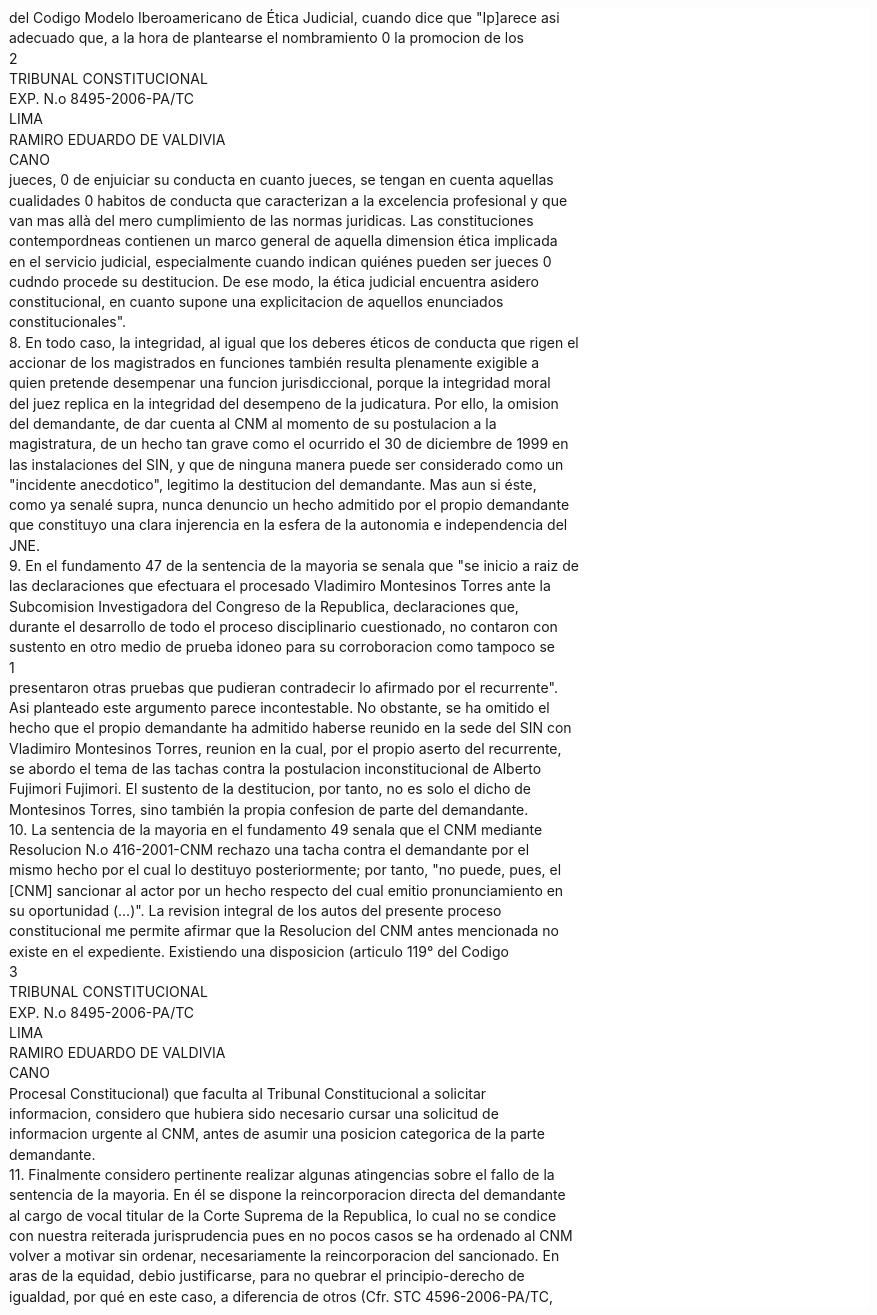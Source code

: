 del Codigo Modelo Iberoamericano de Ética Judicial, cuando dice que "Ip]arece asi  
adecuado que, a la hora de plantearse el nombramiento 0 la promocion de los  
2  
TRIBUNAL CONSTITUCIONAL  
EXP. N.o 8495-2006-PA/TC  
LIMA  
RAMIRO EDUARDO DE VALDIVIA  
CANO  
jueces, 0 de enjuiciar su conducta en cuanto jueces, se tengan en cuenta aquellas  
cualidades 0 habitos de conducta que caracterizan a la excelencia profesional y que  
van mas allà del mero cumplimiento de las normas juridicas. Las constituciones  
contempordneas contienen un marco general de aquella dimension ética implicada  
en el servicio judicial, especialmente cuando indican quiénes pueden ser jueces 0  
cudndo procede su destitucion. De ese modo, la ética judicial encuentra asidero  
constitucional, en cuanto supone una explicitacion de aquellos enunciados  
constitucionales".  
8. En todo caso, la integridad, al igual que los deberes éticos de conducta que rigen el  
accionar de los magistrados en funciones también resulta plenamente exigible a  
quien pretende desempenar una funcion jurisdiccional, porque la integridad moral  
del juez replica en la integridad del desempeno de la judicatura. Por ello, la omision  
del demandante, de dar cuenta al CNM al momento de su postulacion a la  
magistratura, de un hecho tan grave como el ocurrido el 30 de diciembre de 1999 en  
las instalaciones del SIN, y que de ninguna manera puede ser considerado como un  
"incidente anecdotico", legitimo la destitucion del demandante. Mas aun si éste,  
como ya senalé supra, nunca denuncio un hecho admitido por el propio demandante  
que constituyo una clara injerencia en la esfera de la autonomia e independencia del  
JNE.  
9. En el fundamento 47 de la sentencia de la mayoria se senala que "se inicio a raiz de  
las declaraciones que efectuara el procesado Vladimiro Montesinos Torres ante la  
Subcomision Investigadora del Congreso de la Republica, declaraciones que,  
durante el desarrollo de todo el proceso disciplinario cuestionado, no contaron con  
sustento en otro medio de prueba idoneo para su corroboracion como tampoco se  
1  
presentaron otras pruebas que pudieran contradecir lo afirmado por el recurrente".  
Asi planteado este argumento parece incontestable. No obstante, se ha omitido el  
hecho que el propio demandante ha admitido haberse reunido en la sede del SIN con  
Vladimiro Montesinos Torres, reunion en la cual, por el propio aserto del recurrente,  
se abordo el tema de las tachas contra la postulacion inconstitucional de Alberto  
Fujimori Fujimori. El sustento de la destitucion, por tanto, no es solo el dicho de  
Montesinos Torres, sino también la propia confesion de parte del demandante.  
10. La sentencia de la mayoria en el fundamento 49 senala que el CNM mediante  
Resolucion N.o 416-2001-CNM rechazo una tacha contra el demandante por el  
mismo hecho por el cual lo destituyo posteriormente; por tanto, "no puede, pues, el  
[CNM] sancionar al actor por un hecho respecto del cual emitio pronunciamiento en  
su oportunidad (...)". La revision integral de los autos del presente proceso  
constitucional me permite afirmar que la Resolucion del CNM antes mencionada no  
existe en el expediente. Existiendo una disposicion (articulo 119° del Codigo  
3  
TRIBUNAL CONSTITUCIONAL  
EXP. N.o 8495-2006-PA/TC  
LIMA  
RAMIRO EDUARDO DE VALDIVIA  
CANO  
Procesal Constitucional) que faculta al Tribunal Constitucional a solicitar  
informacion, considero que hubiera sido necesario cursar una solicitud de  
informacion urgente al CNM, antes de asumir una posicion categorica de la parte  
demandante.  
11. Finalmente considero pertinente realizar algunas atingencias sobre el fallo de la  
sentencia de la mayoria. En él se dispone la reincorporacion directa del demandante  
al cargo de vocal titular de la Corte Suprema de la Republica, lo cual no se condice  
con nuestra reiterada jurisprudencia pues en no pocos casos se ha ordenado al CNM  
volver a motivar sin ordenar, necesariamente la reincorporacion del sancionado. En  
aras de la equidad, debio justificarse, para no quebrar el principio-derecho de  
igualdad, por qué en este caso, a diferencia de otros (Cfr. STC 4596-2006-PA/TC,  